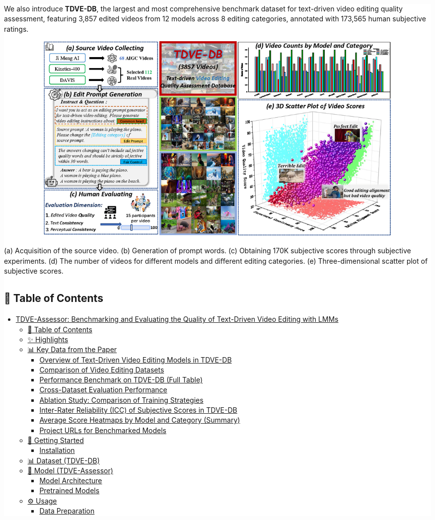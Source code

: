 We also introduce **TDVE-DB**, the largest and most comprehensive benchmark dataset for text-driven video editing quality assessment, featuring 3,857 edited videos from 12 models across 8 editing categories, annotated with 173,565 human subjective ratings.
<p align="center">
  <img src="image/dataset.png" alt="TDVE-DB Dataset Overview" width="700"/>
</p>
<p>
(a) Acquisition of the source video. (b) Generation of prompt words. (c) Obtaining 170K subjective scores through subjective experiments. (d) The number of videos for different models and different editing categories. (e) Three-dimensional scatter plot of subjective scores.
</p>

## 📝 Table of Contents

- [TDVE-Assessor: Benchmarking and Evaluating the Quality of Text-Driven Video Editing with LMMs](#tdve-assessor-benchmarking-and-evaluating-the-quality-of-text-driven-video-editing-with-lmms)
  - [📝 Table of Contents](#-table-of-contents)
  - [✨ Highlights](#-highlights)
  - [📊 Key Data from the Paper](#-key-data-from-the-paper)
    - [Overview of Text-Driven Video Editing Models in TDVE-DB](#overview-of-text-driven-video-editing-models-in-tdve-db)
    - [Comparison of Video Editing Datasets](#comparison-of-video-editing-datasets)
    - [Performance Benchmark on TDVE-DB (Full Table)](#performance-benchmark-on-tdve-db-full-table)
    - [Cross-Dataset Evaluation Performance](#cross-dataset-evaluation-performance)
    - [Ablation Study: Comparison of Training Strategies](#ablation-study-comparison-of-training-strategies)
    - [Inter-Rater Reliability (ICC) of Subjective Scores in TDVE-DB](#inter-rater-reliability-icc-of-subjective-scores-in-tdve-db)
    - [Average Score Heatmaps by Model and Category (Summary)](#average-score-heatmaps-by-model-and-category-summary)
    - [Project URLs for Benchmarked Models](#project-urls-for-benchmarked-models)
  - [🚀 Getting Started](#-getting-started)
    - [Installation](#installation)
  - [📊 Dataset (TDVE-DB)](#-dataset-tdve-db)
  - [🤖 Model (TDVE-Assessor)](#-model-tdve-assessor)
    - [Model Architecture](#model-architecture)
    - [Pretrained Models](#pretrained-models)
  - [⚙️ Usage](#️-usage)
    - [Data Preparation](#data-preparation)